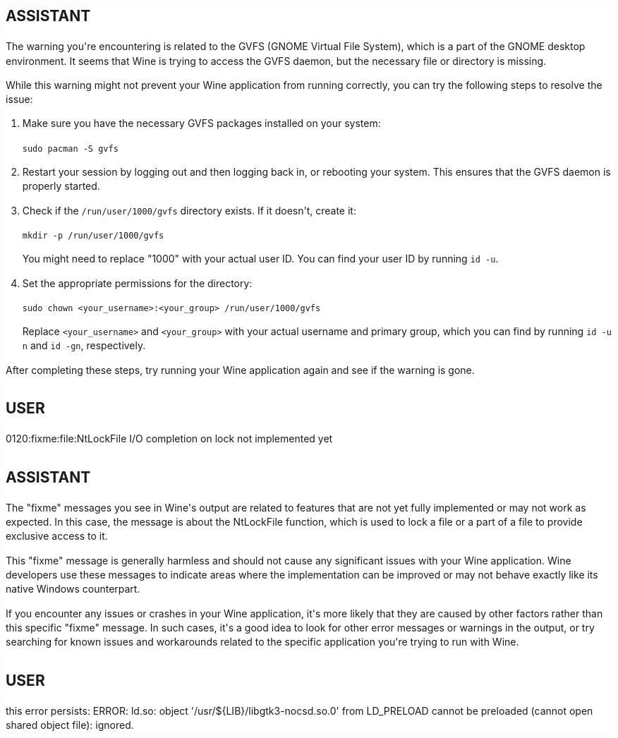 ## ASSISTANT
The warning you're encountering is related to the GVFS (GNOME Virtual File System), which is a part of the GNOME desktop environment. It seems that Wine is trying to access the GVFS daemon, but the necessary file or directory is missing.

While this warning might not prevent your Wine application from running correctly, you can try the following steps to resolve the issue:

1. Make sure you have the necessary GVFS packages installed on your system:

   ```
   sudo pacman -S gvfs
   ```

2. Restart your session by logging out and then logging back in, or rebooting your system. This ensures that the GVFS daemon is properly started.

3. Check if the `/run/user/1000/gvfs` directory exists. If it doesn't, create it:

   ```
   mkdir -p /run/user/1000/gvfs
   ```

   You might need to replace "1000" with your actual user ID. You can find your user ID by running `id -u`.

4. Set the appropriate permissions for the directory:

   ```
   sudo chown <your_username>:<your_group> /run/user/1000/gvfs
   ```

   Replace `<your_username>` and `<your_group>` with your actual username and primary group, which you can find by running `id -un` and `id -gn`, respectively.

After completing these steps, try running your Wine application again and see if the warning is gone.

## USER
0120:fixme:file:NtLockFile I/O completion on lock not implemented yet


## ASSISTANT
The "fixme" messages you see in Wine's output are related to features that are not yet fully implemented or may not work as expected. In this case, the message is about the NtLockFile function, which is used to lock a file or a part of a file to provide exclusive access to it.

This "fixme" message is generally harmless and should not cause any significant issues with your Wine application. Wine developers use these messages to indicate areas where the implementation can be improved or may not behave exactly like its native Windows counterpart.

If you encounter any issues or crashes in your Wine application, it's more likely that they are caused by other factors rather than this specific "fixme" message. In such cases, it's a good idea to look for other error messages or warnings in the output, or try searching for known issues and workarounds related to the specific application you're trying to run with Wine.

## USER
this error persists: ERROR: ld.so: object '/usr/${LIB}/libgtk3-nocsd.so.0' from LD_PRELOAD cannot be preloaded (cannot open shared object file): ignored.

